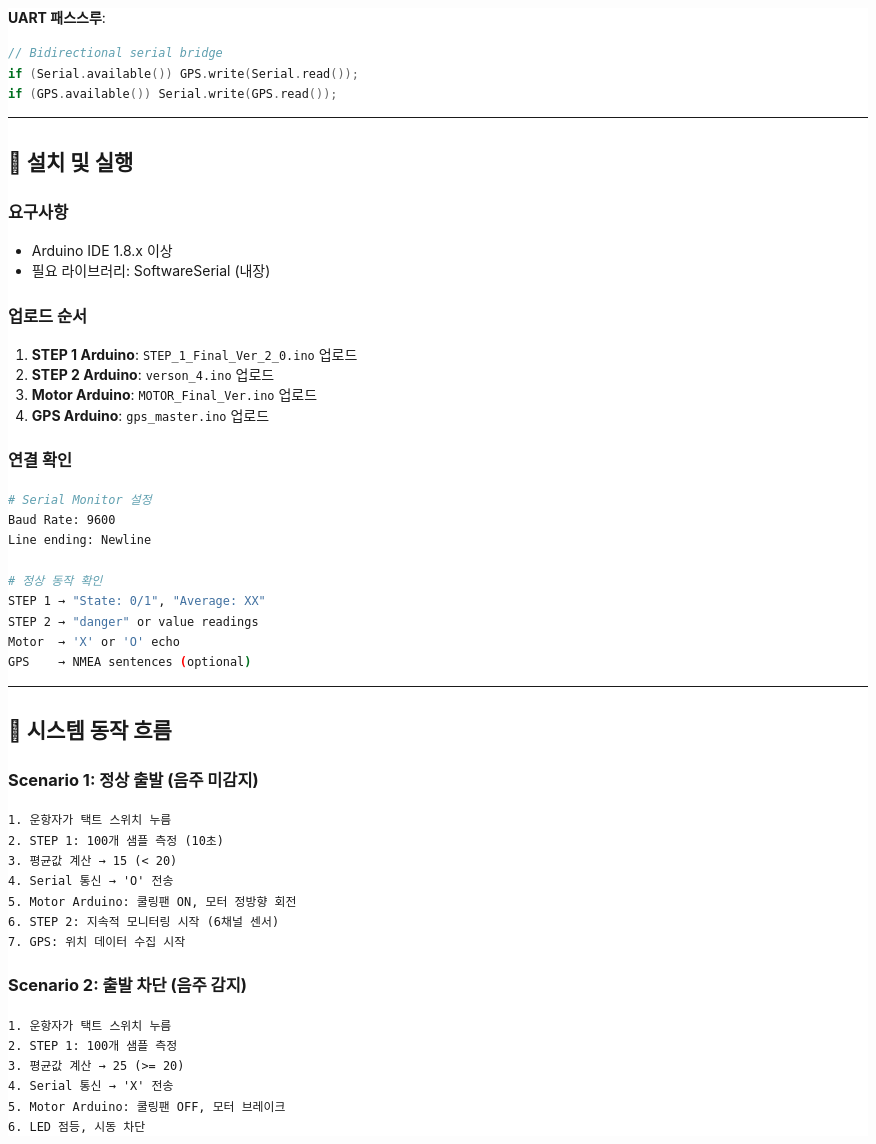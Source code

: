 **UART 패스스루**:
```cpp
// Bidirectional serial bridge
if (Serial.available()) GPS.write(Serial.read());
if (GPS.available()) Serial.write(GPS.read());
```

---

## 🚀 설치 및 실행

### 요구사항
- Arduino IDE 1.8.x 이상
- 필요 라이브러리: SoftwareSerial (내장)

### 업로드 순서
1. **STEP 1 Arduino**: `STEP_1_Final_Ver_2_0.ino` 업로드
2. **STEP 2 Arduino**: `verson_4.ino` 업로드
3. **Motor Arduino**: `MOTOR_Final_Ver.ino` 업로드
4. **GPS Arduino**: `gps_master.ino` 업로드

### 연결 확인
```bash
# Serial Monitor 설정
Baud Rate: 9600
Line ending: Newline

# 정상 동작 확인
STEP 1 → "State: 0/1", "Average: XX"
STEP 2 → "danger" or value readings
Motor  → 'X' or 'O' echo
GPS    → NMEA sentences (optional)
```

---

## 🔄 시스템 동작 흐름

### Scenario 1: 정상 출발 (음주 미감지)
```
1. 운항자가 택트 스위치 누름
2. STEP 1: 100개 샘플 측정 (10초)
3. 평균값 계산 → 15 (< 20)
4. Serial 통신 → 'O' 전송
5. Motor Arduino: 쿨링팬 ON, 모터 정방향 회전
6. STEP 2: 지속적 모니터링 시작 (6채널 센서)
7. GPS: 위치 데이터 수집 시작
```

### Scenario 2: 출발 차단 (음주 감지)
```
1. 운항자가 택트 스위치 누름
2. STEP 1: 100개 샘플 측정
3. 평균값 계산 → 25 (>= 20)
4. Serial 통신 → 'X' 전송
5. Motor Arduino: 쿨링팬 OFF, 모터 브레이크
6. LED 점등, 시동 차단
```
